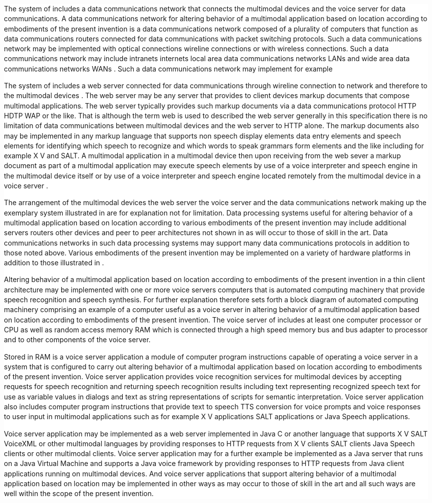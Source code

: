 The system of includes a data communications network that connects the multimodal devices and the voice server for data communications. A data communications network for altering behavior of a multimodal application based on location according to embodiments of the present invention is a data communications network composed of a plurality of computers that function as data communications routers connected for data communications with packet switching protocols. Such a data communications network may be implemented with optical connections wireline connections or with wireless connections. Such a data communications network may include intranets internets local area data communications networks LANs and wide area data communications networks WANs . Such a data communications network may implement for example 

The system of includes a web server connected for data communications through wireline connection to network and therefore to the multimodal devices . The web server may be any server that provides to client devices markup documents that compose multimodal applications. The web server typically provides such markup documents via a data communications protocol HTTP HDTP WAP or the like. That is although the term web is used to described the web server generally in this specification there is no limitation of data communications between multimodal devices and the web server to HTTP alone. The markup documents also may be implemented in any markup language that supports non speech display elements data entry elements and speech elements for identifying which speech to recognize and which words to speak grammars form elements and the like including for example X V and SALT. A multimodal application in a multimodal device then upon receiving from the web sever a markup document as part of a multimodal application may execute speech elements by use of a voice interpreter and speech engine in the multimodal device itself or by use of a voice interpreter and speech engine located remotely from the multimodal device in a voice server .

The arrangement of the multimodal devices the web server the voice server and the data communications network making up the exemplary system illustrated in are for explanation not for limitation. Data processing systems useful for altering behavior of a multimodal application based on location according to various embodiments of the present invention may include additional servers routers other devices and peer to peer architectures not shown in as will occur to those of skill in the art. Data communications networks in such data processing systems may support many data communications protocols in addition to those noted above. Various embodiments of the present invention may be implemented on a variety of hardware platforms in addition to those illustrated in .

Altering behavior of a multimodal application based on location according to embodiments of the present invention in a thin client architecture may be implemented with one or more voice servers computers that is automated computing machinery that provide speech recognition and speech synthesis. For further explanation therefore sets forth a block diagram of automated computing machinery comprising an example of a computer useful as a voice server in altering behavior of a multimodal application based on location according to embodiments of the present invention. The voice server of includes at least one computer processor or CPU as well as random access memory RAM which is connected through a high speed memory bus and bus adapter to processor and to other components of the voice server.

Stored in RAM is a voice server application a module of computer program instructions capable of operating a voice server in a system that is configured to carry out altering behavior of a multimodal application based on location according to embodiments of the present invention. Voice server application provides voice recognition services for multimodal devices by accepting requests for speech recognition and returning speech recognition results including text representing recognized speech text for use as variable values in dialogs and text as string representations of scripts for semantic interpretation. Voice server application also includes computer program instructions that provide text to speech TTS conversion for voice prompts and voice responses to user input in multimodal applications such as for example X V applications SALT applications or Java Speech applications.

Voice server application may be implemented as a web server implemented in Java C or another language that supports X V SALT VoiceXML or other multimodal languages by providing responses to HTTP requests from X V clients SALT clients Java Speech clients or other multimodal clients. Voice server application may for a further example be implemented as a Java server that runs on a Java Virtual Machine and supports a Java voice framework by providing responses to HTTP requests from Java client applications running on multimodal devices. And voice server applications that support altering behavior of a multimodal application based on location may be implemented in other ways as may occur to those of skill in the art and all such ways are well within the scope of the present invention.
